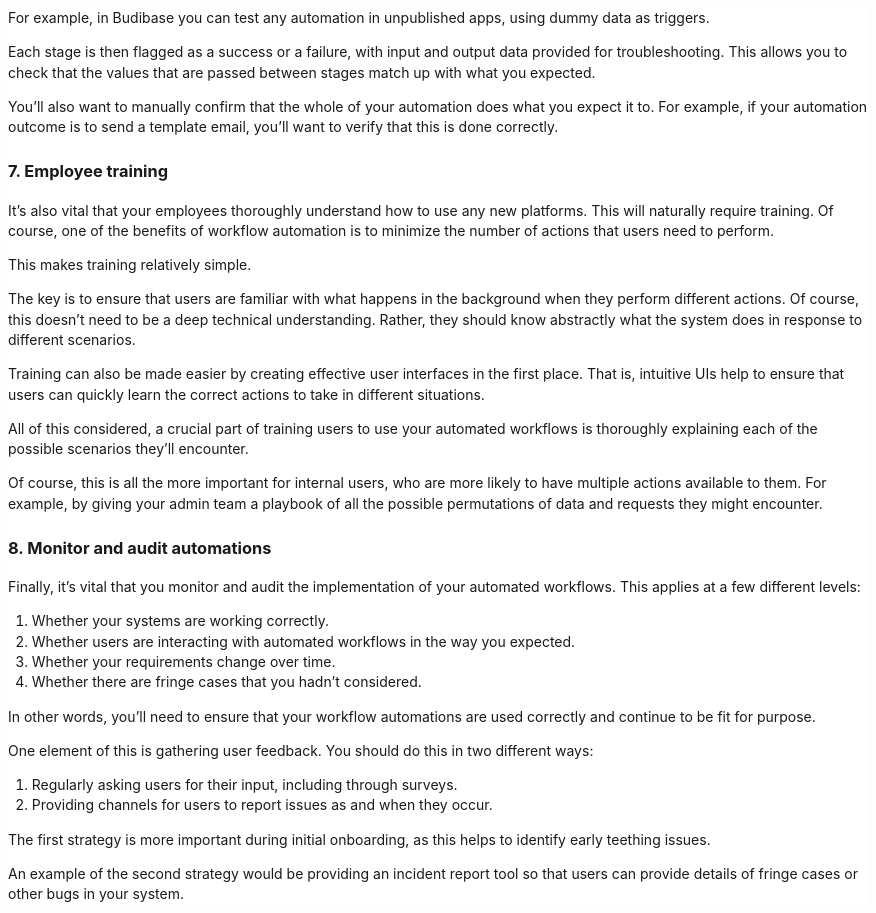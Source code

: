 For example, in Budibase you can test any automation in unpublished apps, using dummy data as triggers.

Each stage is then flagged as a success or a failure, with input and output data provided for troubleshooting. This allows you to check that the values that are passed between stages match up with what you expected.

You’ll also want to manually confirm that the whole of your automation does what you expect it to. For example, if your automation outcome is to send a template email, you’ll want to verify that this is done correctly.

### 7. Employee training

It’s also vital that your employees thoroughly understand how to use any new platforms. This will naturally require training. Of course, one of the benefits of workflow automation is to minimize the number of actions that users need to perform.

This makes training relatively simple.

The key is to ensure that users are familiar with what happens in the background when they perform different actions. Of course, this doesn’t need to be a deep technical understanding. Rather, they should know abstractly what the system does in response to different scenarios.

Training can also be made easier by creating effective user interfaces in the first place. That is, intuitive UIs help to ensure that users can quickly learn the correct actions to take in different situations.

All of this considered, a crucial part of training users to use your automated workflows is thoroughly explaining each of the possible scenarios they’ll encounter.

Of course, this is all the more important for internal users, who are more likely to have multiple actions available to them. For example, by giving your admin team a playbook of all the possible permutations of data and requests they might encounter.

### 8. Monitor and audit automations

Finally, it’s vital that you monitor and audit the implementation of your automated workflows. This applies at a few different levels:

1. Whether your systems are working correctly.
2. Whether users are interacting with automated workflows in the way you expected.
3. Whether your requirements change over time.
4. Whether there are fringe cases that you hadn’t considered.

In other words, you’ll need to ensure that your workflow automations are used correctly and continue to be fit for purpose.

One element of this is gathering user feedback. You should do this in two different ways:

1. Regularly asking users for their input, including through surveys.
2. Providing channels for users to report issues as and when they occur.

The first strategy is more important during initial onboarding, as this helps to identify early teething issues.

An example of the second strategy would be providing an incident report tool so that users can provide details of fringe cases or other bugs in your system.
